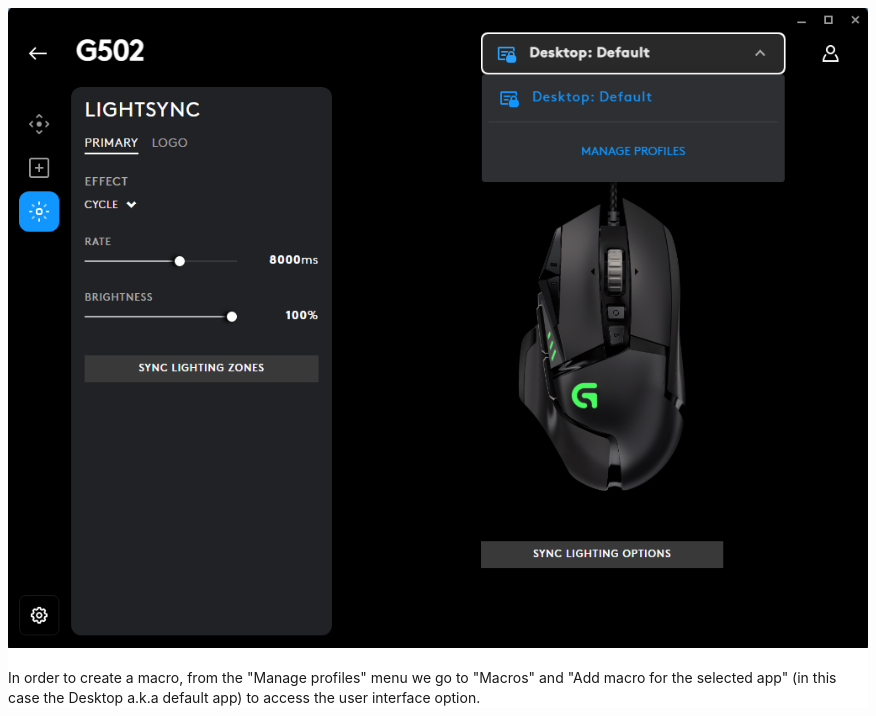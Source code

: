![](/assets/mousehack/images/lghub_manage_profiles.png)

In order to create a macro, from the "Manage profiles" menu we go to "Macros" and "Add macro for the selected app" (in this case the Desktop a.k.a default app) to access the user interface option.

